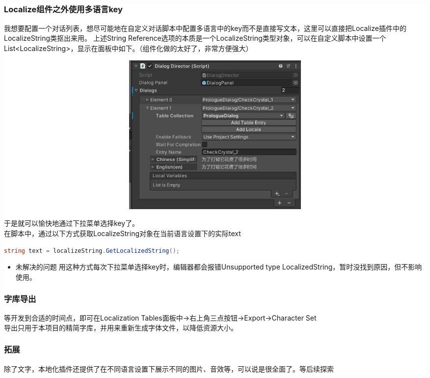 ### Localize组件之外使用多语言key
我想要配置一个对话列表，想尽可能地在自定义对话脚本中配置多语言中的key而不是直接写文本，这里可以直接把Localize插件中的LocalizeString类抠出来用。
上述String Reference选项的本质是一个LocalizeString类型对象，可以在自定义脚本中设置一个List&#60;LocalizeString&#62;，显示在面板中如下。（组件化做的太好了，非常方便强大）
<center>
<img src="images/%E6%9C%AC%E5%9C%B0%E5%8C%96%E5%92%8CTextMeshPro/10.png" width=350>
</center>

于是就可以愉快地通过下拉菜单选择key了。  
在脚本中，通过以下方式获取LocalizeString对象在当前语言设置下的实际text
```C#
string text = localizeString.GetLocalizedString();
```

- 未解决的问题
用这种方式每次下拉菜单选择key时，编辑器都会报错Unsupported type LocalizedString，暂时没找到原因，但不影响使用。

### 字库导出
等开发到合适的时间点，即可在Localization Tables面板中->右上角三点按钮->Export->Character Set  
导出只用于本项目的精简字库，并用来重新生成字体文件，以降低资源大小。

### 拓展
除了文字，本地化插件还提供了在不同语言设置下展示不同的图片、音效等，可以说是很全面了。等后续探索
